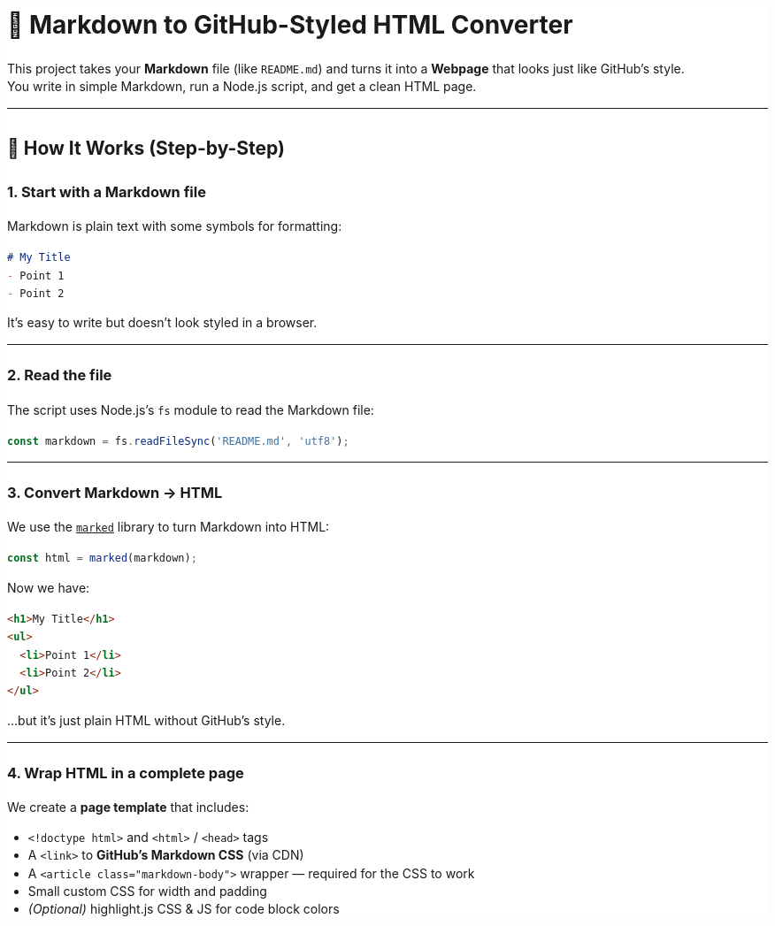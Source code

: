 # 📄 Markdown to GitHub-Styled HTML Converter

This project takes your **Markdown** file (like `README.md`) and turns it into a **Webpage** that looks just like GitHub’s style.  
You write in simple Markdown, run a Node.js script, and get a clean HTML page.

---

## 🧠 How It Works (Step-by-Step)

### 1. Start with a Markdown file
Markdown is plain text with some symbols for formatting:
```md
# My Title
- Point 1
- Point 2
```
It’s easy to write but doesn’t look styled in a browser.

---

### 2. Read the file
The script uses Node.js’s `fs` module to read the Markdown file:
```js
const markdown = fs.readFileSync('README.md', 'utf8');
```

---

### 3. Convert Markdown → HTML
We use the [`marked`](https://www.npmjs.com/package/marked) library to turn Markdown into HTML:
```js
const html = marked(markdown);
```
Now we have:
```html
<h1>My Title</h1>
<ul>
  <li>Point 1</li>
  <li>Point 2</li>
</ul>
```
…but it’s just plain HTML without GitHub’s style.

---

### 4. Wrap HTML in a complete page
We create a **page template** that includes:
- `<!doctype html>` and `<html>` / `<head>` tags
- A `<link>` to **GitHub’s Markdown CSS** (via CDN)
- A `<article class="markdown-body">` wrapper — required for the CSS to work
- Small custom CSS for width and padding
- *(Optional)* highlight.js CSS & JS for code block colors
